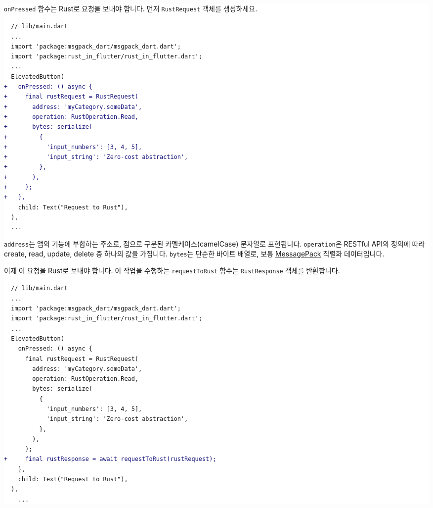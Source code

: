 `onPressed` 함수는 Rust로 요청을 보내야 합니다. 먼저 `RustRequest` 객체를 생성하세요.

```diff
  // lib/main.dart
  ...
  import 'package:msgpack_dart/msgpack_dart.dart';
  import 'package:rust_in_flutter/rust_in_flutter.dart';
  ...
  ElevatedButton(
+   onPressed: () async {
+     final rustRequest = RustRequest(
+       address: 'myCategory.someData',
+       operation: RustOperation.Read,
+       bytes: serialize(
+         {
+           'input_numbers': [3, 4, 5],
+           'input_string': 'Zero-cost abstraction',
+         },
+       ),
+     );
+   },
    child: Text("Request to Rust"),
  ),
  ...
```

`address`는 앱의 기능에 부합하는 주소로, 점으로 구분된 카멜케이스(camelCase) 문자열로 표현됩니다. `operation`은 RESTful API의 정의에 따라 create, read, update, delete 중 하나의 값을 가집니다. `bytes`는 단순한 바이트 배열로, 보통 [MessagePack](https://msgpack.org/) 직렬화 데이터입니다.

이제 이 요청을 Rust로 보내야 합니다. 이 작업을 수행하는 `requestToRust` 함수는 `RustResponse` 객체를 반환합니다.

```diff
  // lib/main.dart
  ...
  import 'package:msgpack_dart/msgpack_dart.dart';
  import 'package:rust_in_flutter/rust_in_flutter.dart';
  ...
  ElevatedButton(
    onPressed: () async {
      final rustRequest = RustRequest(
        address: 'myCategory.someData',
        operation: RustOperation.Read,
        bytes: serialize(
          {
            'input_numbers': [3, 4, 5],
            'input_string': 'Zero-cost abstraction',
          },
        ),
      );
+     final rustResponse = await requestToRust(rustRequest);
    },
    child: Text("Request to Rust"),
  ),
    ...
```
